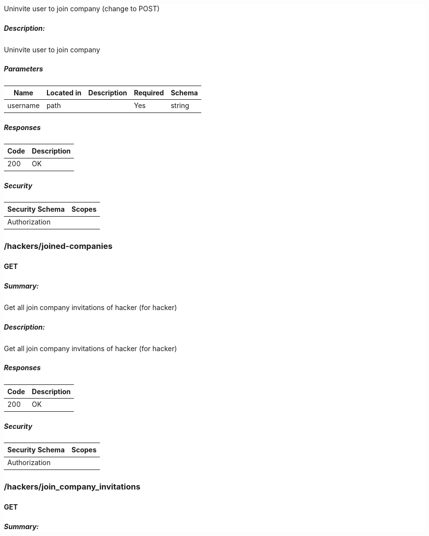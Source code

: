 Uninvite user to join company (change to POST)

##### Description:

Uninvite user to join company

##### Parameters

| Name | Located in | Description | Required | Schema |
| ---- | ---------- | ----------- | -------- | ---- |
| username | path |  | Yes | string |

##### Responses

| Code | Description |
| ---- | ----------- |
| 200 | OK |

##### Security

| Security Schema | Scopes |
| --- | --- |
| Authorization | |

### /hackers/joined-companies

#### GET
##### Summary:

Get all join company invitations of hacker (for hacker)

##### Description:

Get all join company invitations of hacker (for hacker)

##### Responses

| Code | Description |
| ---- | ----------- |
| 200 | OK |

##### Security

| Security Schema | Scopes |
| --- | --- |
| Authorization | |

### /hackers/join_company_invitations

#### GET
##### Summary:
